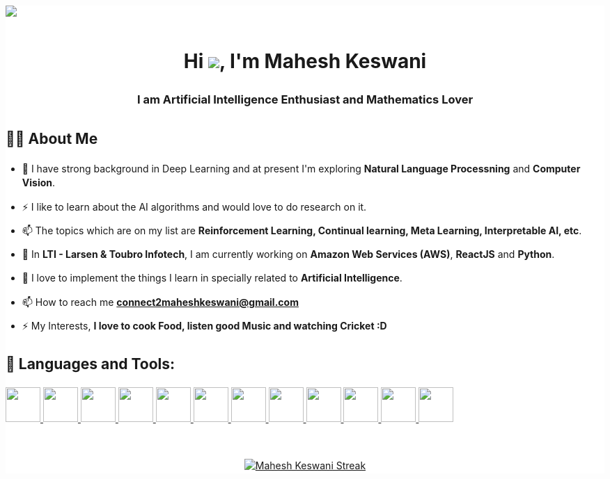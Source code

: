 <a href="#"><img width="100%" height="auto" src="https://i.imgur.com/iXuL1HG.png" height="175px"/></a>

<h1 align="center">Hi <img src="https://raw.githubusercontent.com/MartinHeinz/MartinHeinz/master/wave.gif" width="30px">, I'm Mahesh Keswani</h1>
<h3 align="center">I am Artificial Intelligence Enthusiast and Mathematics Lover</h3>


## 🙋‍♂️ About Me

- 🔭 I have strong background in Deep Learning and at present I'm exploring **Natural Language Processning** and **Computer Vision**.

- ⚡ I like to learn about the AI algorithms and would love to do research on it.  

- 📫 The topics which are on my list are **Reinforcement Learning, Continual learning, Meta Learning, Interpretable AI, etc**.

- 🌱 In **LTI - Larsen & Toubro Infotech**, I am currently working on **Amazon Web Services (AWS)**, **ReactJS** and **Python**.

- 👯 I love to implement the things I learn in specially related to **Artificial Intelligence**.

- 📫 How to reach me **connect2maheshkeswani@gmail.com**

- ⚡ My Interests, **I love to cook Food, listen good Music and watching Cricket :D**

## 🚀 Languages and Tools:

<p align="left"> 
    <a href="https://www.tensorflow.org/" target="_blank"> <img src="https://banner2.cleanpng.com/20180802/zvo/kisspng-logo-product-design-brand-line-resources-data-science-toronto-5b631d521eae59.9706074515332222261257.jpg" width=50 height=50 /> </a>
  <a href="https://www.python.org" target="_blank"> <img src="https://img.icons8.com/color/48/000000/python.png" width=50 height=50/> </a> 
  <a href="https://numpy.org/" target="_blank"> <img src="https://upload.wikimedia.org/wikipedia/commons/thumb/3/31/NumPy_logo_2020.svg/1280px-NumPy_logo_2020.svg.png" width=50 height=50/> </a> 
  <a href="https://www.scipy.org/" target="_blank"> <img src="https://numfocus.org/wp-content/uploads/2017/11/scipy-logo-300.png" width=50 height=50 /> </a> 
  <a href="https://www.djangoproject.com" target="_blank"> <img src="https://static.djangoproject.com/img/logos/django-logo-positive.png" width=50 height=50 /> </a> 
  <a href="https://www.w3.org/html/" target="_blank"> <img src="https://img.icons8.com/color/48/000000/html-5.png" width=50 height=50 /> </a>
    <a href="https://reactjs.org/" target="_blank"> <img src="https://img.icons8.com/color/48/000000/react-native.png" width=50 height=50 /> </a>
    <a href="https://developer.mozilla.org/en-US/docs/Web/JavaScript" target="_blank"> <img src="https://img.icons8.com/color/48/000000/javascript.png" width=50 height=50 /> </a> 
    <a href="https://www.w3.org/html/" target="_blank"> <img src="https://img.icons8.com/color/48/000000/html-5.png" width=50 height=50 /> </a> 
    <a href="https://www.w3schools.com/css/" target="_blank"> <img src="https://img.icons8.com/color/48/000000/css3.png" width=50 height=50 /> </a> 
    <a href="https://getbootstrap.com" target="_blank"> <img src="https://img.icons8.com/color/48/000000/bootstrap.png" width=50 height=50 /> </a> 
     <a href="https://git-scm.com/" target="_blank"> <img src="https://img.icons8.com/color/48/000000/git.png" width=50 height=50 /> </a> 
</p>

<br/>

<p align="center">
    <a href="https://github.com/mahesh-keswani/github-readme-streak-stats">
        <img title="Get streak stats for your profile at git.io/streak-stats" alt="Mahesh Keswani Streak" src="https://github-readme-streak-stats.herokuapp.com/?user=mahesh-keswani&theme=black-ice&hide_border=true&stroke=0000&background=060A0CD0"/>
    </a>
</p>
